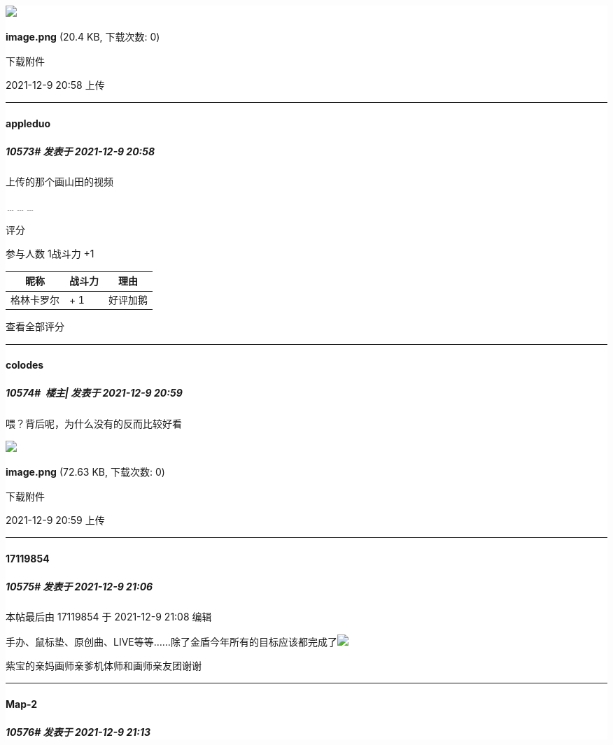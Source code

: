 <img src="https://img.saraba1st.com/forum/202112/09/205837frvwk853684k4qvh.png" referrerpolicy="no-referrer">

<strong>image.png</strong> (20.4 KB, 下载次数: 0)

下载附件

2021-12-9 20:58 上传

*****

####  appleduo  
##### 10573#       发表于 2021-12-9 20:58

上传的那个画山田的视频

﹍﹍﹍

评分

 参与人数 1战斗力 +1

|昵称|战斗力|理由|
|----|---|---|
| 格林卡罗尔| + 1|好评加鹅|

查看全部评分

*****

####  colodes  
##### 10574#         楼主| 发表于 2021-12-9 20:59

喂？背后呢，为什么没有的反而比较好看

<img src="https://img.saraba1st.com/forum/202112/09/205932ea92gnc24oncz3ac.png" referrerpolicy="no-referrer">

<strong>image.png</strong> (72.63 KB, 下载次数: 0)

下载附件

2021-12-9 20:59 上传

*****

####  17119854  
##### 10575#       发表于 2021-12-9 21:06

 本帖最后由 17119854 于 2021-12-9 21:08 编辑 

手办、鼠标垫、原创曲、LIVE等等……除了金盾今年所有的目标应该都完成了<img src="https://static.saraba1st.com/image/smiley/face2017/074.png" referrerpolicy="no-referrer">

紫宝的亲妈画师亲爹机体师和画师亲友团谢谢

*****

####  Map-2  
##### 10576#       发表于 2021-12-9 21:13
